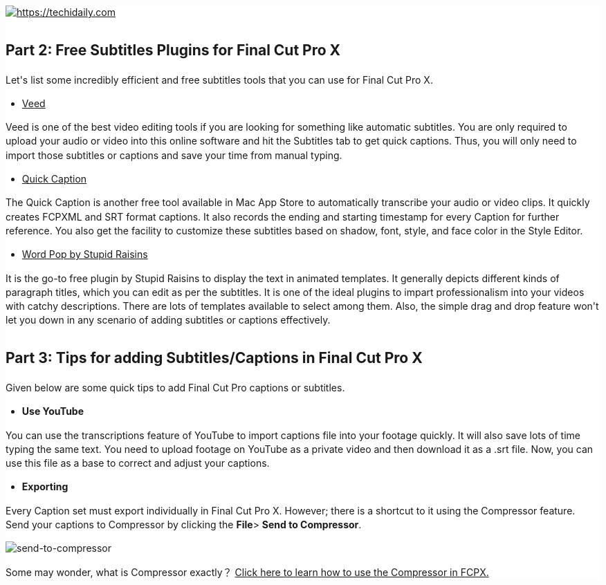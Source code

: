 
<a href="https://aligracehair.sjv.io/c/5597632/1880972/19272" target="_top" id="1880972">
  <img src="//a.impactradius-go.com/display-ad/19272-1880972" border="0" alt="https://techidaily.com" width="300" height="90"/>
</a>
<img height="0" width="0" src="https://aligracehair.sjv.io/i/5597632/1880972/19272" style="position:absolute;visibility:hidden;" border="0" />


## Part 2: Free Subtitles Plugins for Final Cut Pro X

Let's list some incredibly efficient and free subtitles tools that you can use for Final Cut Pro X.

* [Veed](https://www.veed.io/tools)

Veed is one of the best video editing tools if you are looking for something like automatic subtitles. You are only required to upload your audio or video into this online software and hit the Subtitles tab to get quick captions. Thus, you will only need to import those subtitles or captions and save your time from manual typing.

* [Quick Caption](https://apps.apple.com/us/app/quick-caption/id1363610340?mt=12)

The Quick Caption is another free tool available in Mac App Store to automatically transcribe your audio or video clips. It quickly creates FCPXML and SRT format captions. It also records the ending and starting timestamp for every Caption for further reference. You also get the facility to customize these subtitles based on shadow, font, style, and face color in the Style Editor.

* [Word Pop by Stupid Raisins](https://fxfactory.com/info/wordpop/)

It is the go-to free plugin by Stupid Raisins to display the text in animated templates. It generally depicts different kinds of paragraph titles, which you can edit as per the subtitles. It is one of the ideal plugins to impart professionalism into your videos with catchy descriptions. There are lots of templates available to select among them. Also, the simple drag and drop feature won't let you down in any scenario of adding subtitles or captions effectively.

## Part 3: Tips for adding Subtitles/Captions in Final Cut Pro X

Given below are some quick tips to add Final Cut Pro captions or subtitles.

* **Use YouTube**

You can use the transcriptions feature of YouTube to import captions file into your footage quickly. It will also save lots of time typing the same text. You need to upload footage on YouTube as a private video and then download it as a .srt file. Now, you can use this file as a base to correct and adjust your captions.

* **Exporting**

Every Caption set must export individually in Final Cut Pro X. However; there is a shortcut to it using the Compressor feature. Send your captions to Compressor by clicking the **File**\> **Send to Compressor**.

![send-to-compressor](https://images.wondershare.com/filmora/images/final-cut-pro/send-to-compressor.png)

Some may wonder, what is Compressor exactly？ [Click here to learn how to use the Compressor in FCPX.](https://tools.techidaily.com/wondershare/filmora/download/)
